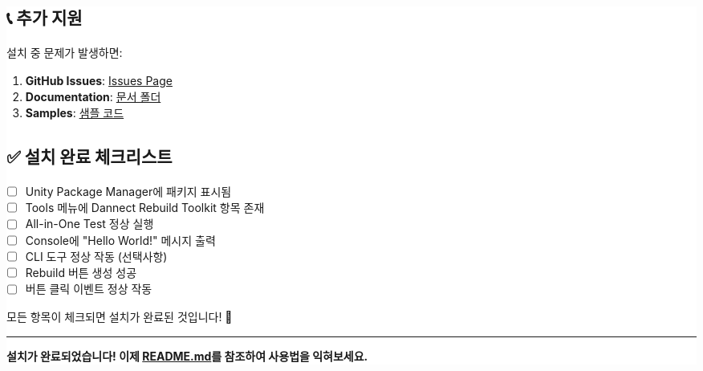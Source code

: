 ## 📞 추가 지원

설치 중 문제가 발생하면:

1. **GitHub Issues**: [Issues Page](https://github.com/dannect/unity-rebuild-toolkit/issues)
2. **Documentation**: [문서 폴더](Documentation/)
3. **Samples**: [샘플 코드](Samples~/)

## ✅ 설치 완료 체크리스트

- [ ] Unity Package Manager에 패키지 표시됨
- [ ] Tools 메뉴에 Dannect Rebuild Toolkit 항목 존재
- [ ] All-in-One Test 정상 실행
- [ ] Console에 "Hello World!" 메시지 출력
- [ ] CLI 도구 정상 작동 (선택사항)
- [ ] Rebuild 버튼 생성 성공
- [ ] 버튼 클릭 이벤트 정상 작동

모든 항목이 체크되면 설치가 완료된 것입니다! 🎉

---

**설치가 완료되었습니다! 이제 [README.md](../README.md)를 참조하여 사용법을 익혀보세요.** 